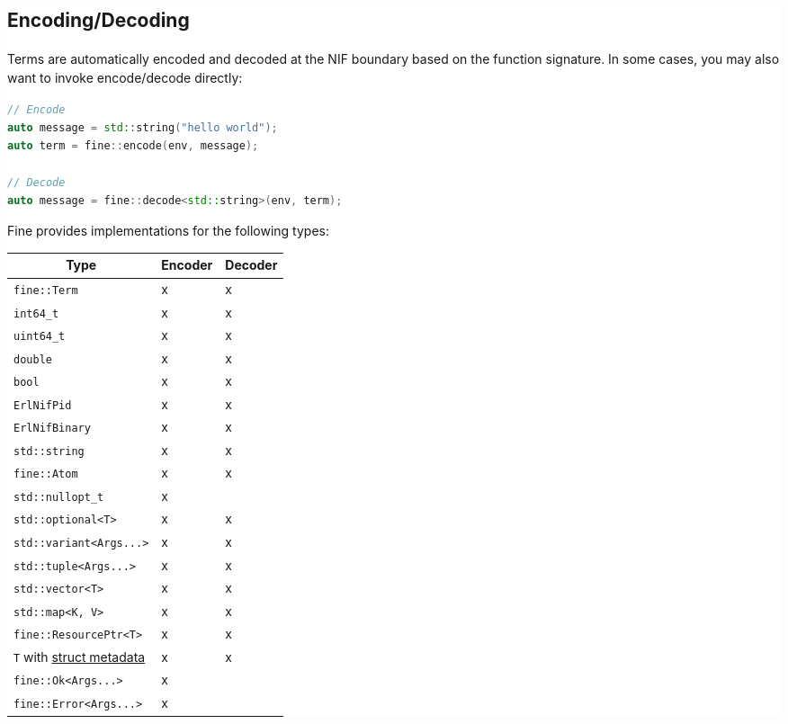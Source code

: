 ## Encoding/Decoding

Terms are automatically encoded and decoded at the NIF boundary based
on the function signature. In some cases, you may also want to invoke
encode/decode directly:

```c++
// Encode
auto message = std::string("hello world");
auto term = fine::encode(env, message);

// Decode
auto message = fine::decode<std::string>(env, term);
```

Fine provides implementations for the following types:

| Type                                 | Encoder | Decoder |
| ------------------------------------ | ------- | ------- |
| `fine::Term`                         | x       | x       |
| `int64_t`                            | x       | x       |
| `uint64_t`                           | x       | x       |
| `double`                             | x       | x       |
| `bool`                               | x       | x       |
| `ErlNifPid`                          | x       | x       |
| `ErlNifBinary`                       | x       | x       |
| `std::string`                        | x       | x       |
| `fine::Atom`                         | x       | x       |
| `std::nullopt_t`                     | x       |         |
| `std::optional<T>`                   | x       | x       |
| `std::variant<Args...>`              | x       | x       |
| `std::tuple<Args...>`                | x       | x       |
| `std::vector<T>`                     | x       | x       |
| `std::map<K, V>`                     | x       | x       |
| `fine::ResourcePtr<T>`               | x       | x       |
| `T` with [struct metadata](#structs) | x       | x       |
| `fine::Ok<Args...>`                  | x       |         |
| `fine::Error<Args...>`               | x       |         |
